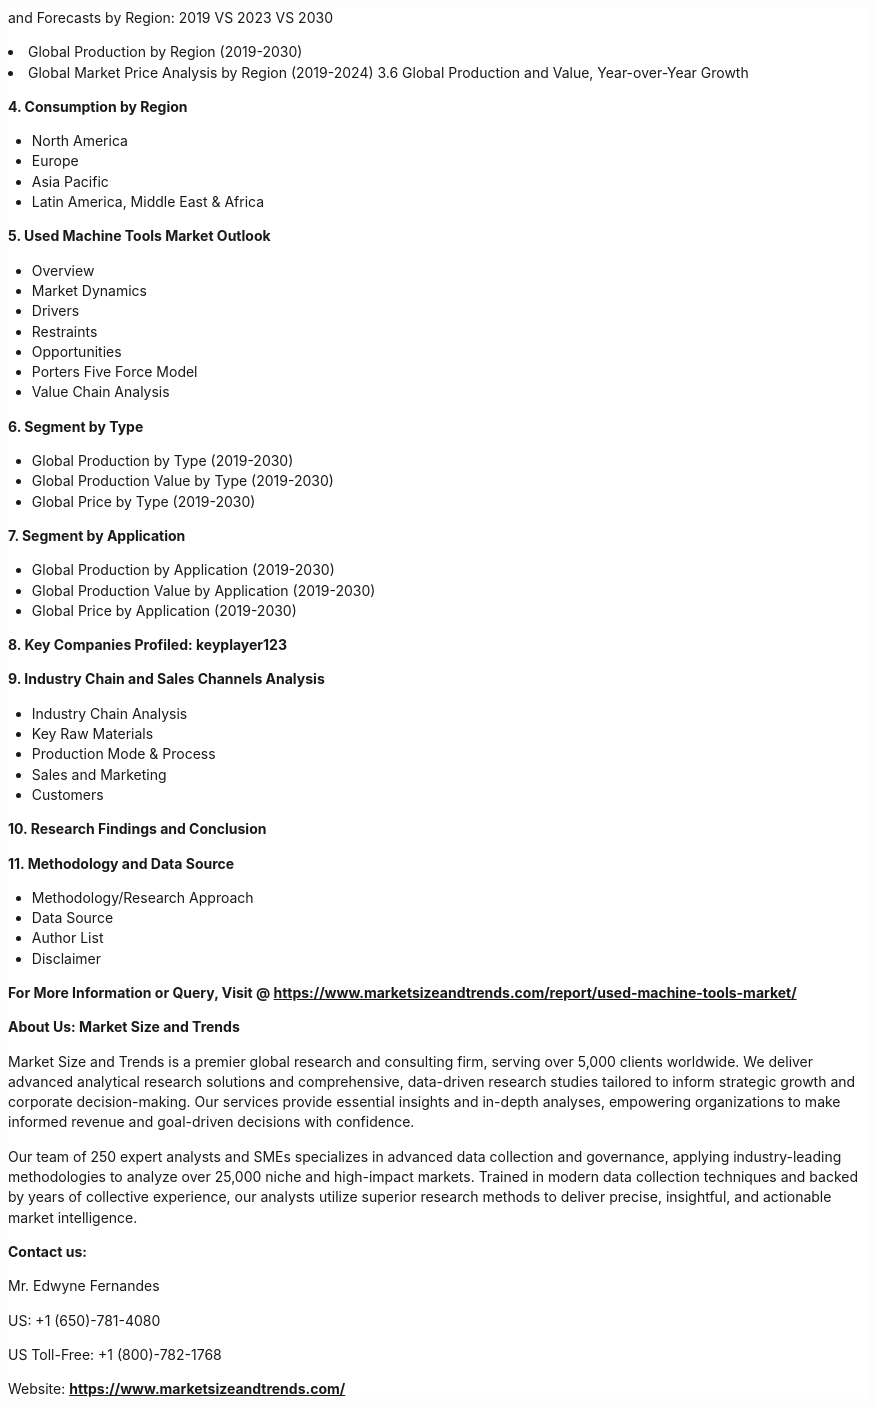 and Forecasts by Region: 2019 VS 2023 VS 2030</li><li>Global Production by Region (2019-2030)</li><li>Global Market Price Analysis by Region (2019-2024) 3.6 Global Production and Value, Year-over-Year Growth</li></ul><p><strong>4. Consumption by Region</strong></p><ul><li>North America</li><li>Europe</li><li>Asia Pacific</li><li>Latin America, Middle East &amp; Africa</li></ul><p><strong>5. Used Machine Tools Market Outlook</strong></p><ul><li>Overview</li><li>Market Dynamics</li><li>Drivers</li><li>Restraints</li><li>Opportunities</li><li>Porters Five Force Model</li><li>Value Chain Analysis&nbsp;</li></ul><p><strong>6. Segment by Type</strong></p><ul><li>Global Production by Type (2019-2030)</li><li>Global Production Value by Type (2019-2030)</li><li>Global Price by Type (2019-2030)</li></ul><p><strong>7. Segment by Application</strong></p><ul><li>Global Production by Application (2019-2030)</li><li>Global Production Value by Application (2019-2030)</li><li>Global Price by Application (2019-2030)</li></ul><p><strong>8. Key Companies Profiled: keyplayer123</strong></p><p><strong>9. Industry Chain and Sales Channels Analysis</strong></p><ul><li>Industry Chain Analysis</li><li>Key Raw Materials</li><li>Production Mode &amp; Process</li><li>Sales and Marketing</li><li>Customers</li></ul><p><strong>10. Research Findings and Conclusion</strong></p><p><strong>11. Methodology and Data Source</strong></p><ul><li>Methodology/Research Approach</li><li>Data Source</li><li>Author List</li><li>Disclaimer</li></ul></p><p><strong>For More Information or Query, Visit @ <a href="https://www.marketsizeandtrends.com/report/used-machine-tools-market/">https://www.marketsizeandtrends.com/report/used-machine-tools-market/</a></strong></p><p><strong>About Us: Market Size and Trends</strong></p><p>Market Size and Trends is a premier global research and consulting firm, serving over 5,000 clients worldwide. We deliver advanced analytical research solutions and comprehensive, data-driven research studies tailored to inform strategic growth and corporate decision-making. Our services provide essential insights and in-depth analyses, empowering organizations to make informed revenue and goal-driven decisions with confidence.</p><p>Our team of 250 expert analysts and SMEs specializes in advanced data collection and governance, applying industry-leading methodologies to analyze over 25,000 niche and high-impact markets. Trained in modern data collection techniques and backed by years of collective experience, our analysts utilize superior research methods to deliver precise, insightful, and actionable market intelligence.</p><p><strong>Contact us:</strong></p><p>Mr. Edwyne Fernandes</p><p>US: +1 (650)-781-4080</p><p>US Toll-Free: +1 (800)-782-1768</p><p>Website: <strong><a href="https://www.marketsizeandtrends.com/">https://www.marketsizeandtrends.com/</a></strong></p>
